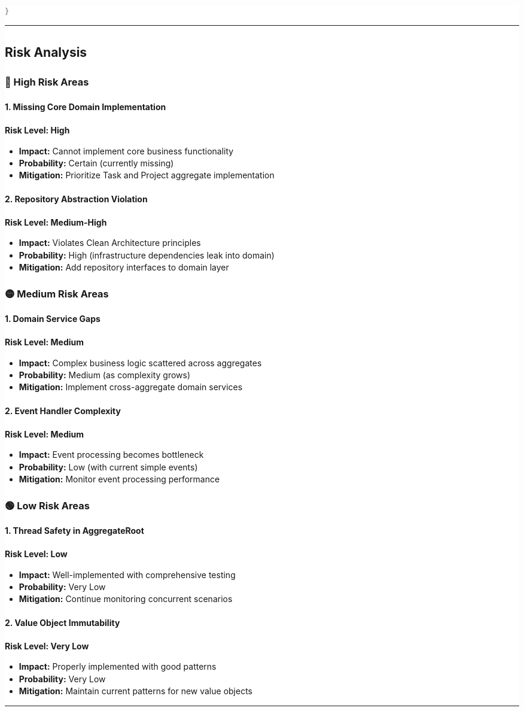    ```csharp
   }
   ```

---

## Risk Analysis

### 🔴 High Risk Areas

#### 1. Missing Core Domain Implementation
**Risk Level: High**
- **Impact:** Cannot implement core business functionality
- **Probability:** Certain (currently missing)
- **Mitigation:** Prioritize Task and Project aggregate implementation

#### 2. Repository Abstraction Violation
**Risk Level: Medium-High**
- **Impact:** Violates Clean Architecture principles
- **Probability:** High (infrastructure dependencies leak into domain)
- **Mitigation:** Add repository interfaces to domain layer

### 🟡 Medium Risk Areas

#### 1. Domain Service Gaps
**Risk Level: Medium**
- **Impact:** Complex business logic scattered across aggregates
- **Probability:** Medium (as complexity grows)
- **Mitigation:** Implement cross-aggregate domain services

#### 2. Event Handler Complexity
**Risk Level: Medium**
- **Impact:** Event processing becomes bottleneck
- **Probability:** Low (with current simple events)
- **Mitigation:** Monitor event processing performance

### 🟢 Low Risk Areas

#### 1. Thread Safety in AggregateRoot
**Risk Level: Low**
- **Impact:** Well-implemented with comprehensive testing
- **Probability:** Very Low
- **Mitigation:** Continue monitoring concurrent scenarios

#### 2. Value Object Immutability
**Risk Level: Very Low**
- **Impact:** Properly implemented with good patterns
- **Probability:** Very Low
- **Mitigation:** Maintain current patterns for new value objects

---
